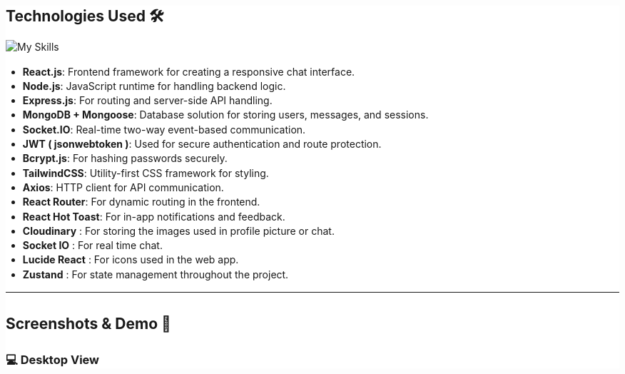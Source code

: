 
## Technologies Used 🛠️

![My Skills](https://skillicons.dev/icons?i=react,nodejs,express,mongodb,js,html,css,tailwind,firebase,socketio)

- **React.js**: Frontend framework for creating a responsive chat interface.
- **Node.js**: JavaScript runtime for handling backend logic.
- **Express.js**: For routing and server-side API handling.
- **MongoDB + Mongoose**: Database solution for storing users, messages, and sessions.
- **Socket.IO**: Real-time two-way event-based communication.
- **JWT ( jsonwebtoken )**: Used for secure authentication and route protection.
- **Bcrypt.js**: For hashing passwords securely.
- **TailwindCSS**: Utility-first CSS framework for styling.
- **Axios**: HTTP client for API communication.
- **React Router**: For dynamic routing in the frontend.
- **React Hot Toast**: For in-app notifications and feedback.
- **Cloudinary** : For storing the images used in profile picture or chat.
- **Socket IO** : For real time chat.
- **Lucide React** : For icons used in the web app.
- **Zustand** : For state management throughout the project.

---

## Screenshots & Demo 📸

### 💻 Desktop View
